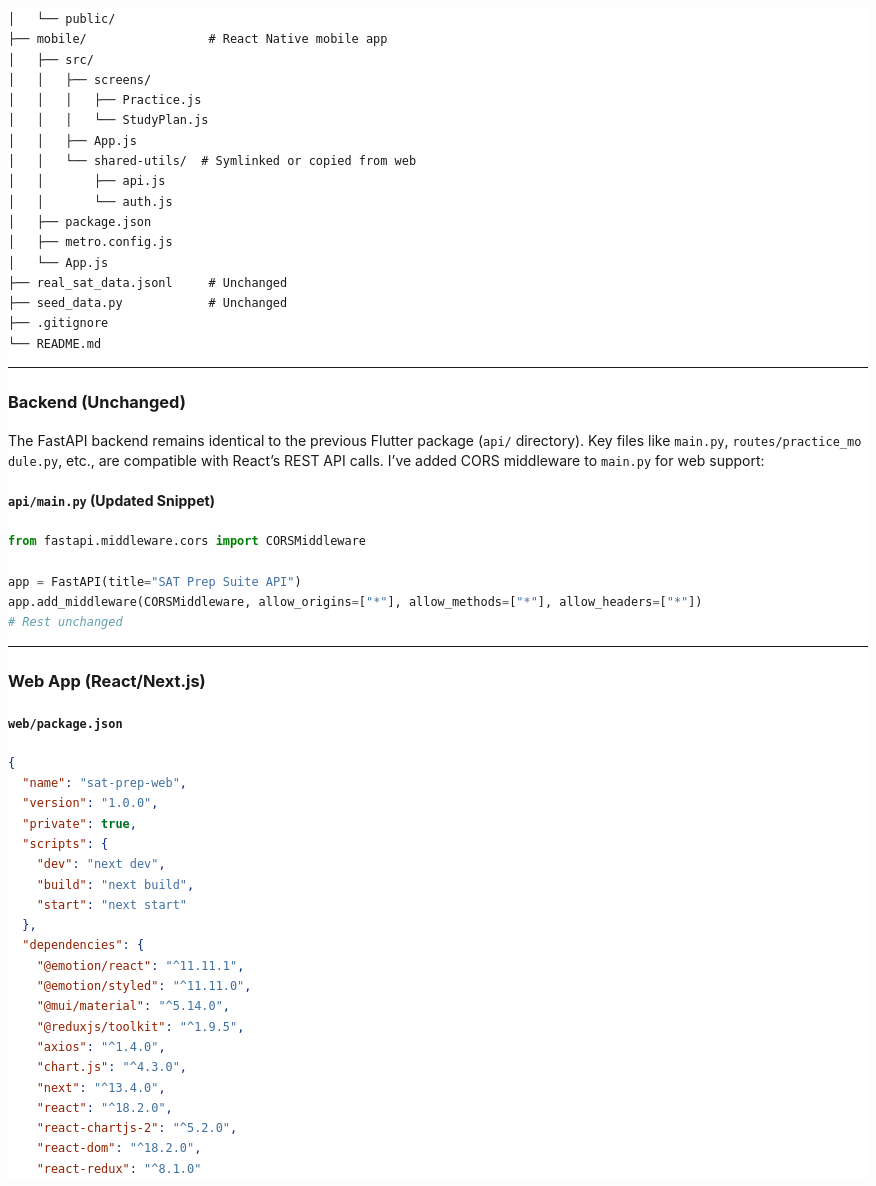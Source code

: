 ```
│   └── public/
├── mobile/                 # React Native mobile app
│   ├── src/
│   │   ├── screens/
│   │   │   ├── Practice.js
│   │   │   └── StudyPlan.js
│   │   ├── App.js
│   │   └── shared-utils/  # Symlinked or copied from web
│   │       ├── api.js
│   │       └── auth.js
│   ├── package.json
│   ├── metro.config.js
│   └── App.js
├── real_sat_data.jsonl     # Unchanged
├── seed_data.py            # Unchanged
├── .gitignore
└── README.md
```

***

### Backend (Unchanged)

The FastAPI backend remains identical to the previous Flutter package (`api/` directory). Key files like `main.py`, `routes/practice_module.py`, etc., are compatible with React’s REST API calls. I’ve added CORS middleware to `main.py` for web support:

#### `api/main.py` (Updated Snippet)

```python
from fastapi.middleware.cors import CORSMiddleware

app = FastAPI(title="SAT Prep Suite API")
app.add_middleware(CORSMiddleware, allow_origins=["*"], allow_methods=["*"], allow_headers=["*"])
# Rest unchanged
```

***

### Web App (React/Next.js)

#### `web/package.json`

```json
{
  "name": "sat-prep-web",
  "version": "1.0.0",
  "private": true,
  "scripts": {
    "dev": "next dev",
    "build": "next build",
    "start": "next start"
  },
  "dependencies": {
    "@emotion/react": "^11.11.1",
    "@emotion/styled": "^11.11.0",
    "@mui/material": "^5.14.0",
    "@reduxjs/toolkit": "^1.9.5",
    "axios": "^1.4.0",
    "chart.js": "^4.3.0",
    "next": "^13.4.0",
    "react": "^18.2.0",
    "react-chartjs-2": "^5.2.0",
    "react-dom": "^18.2.0",
    "react-redux": "^8.1.0"
```